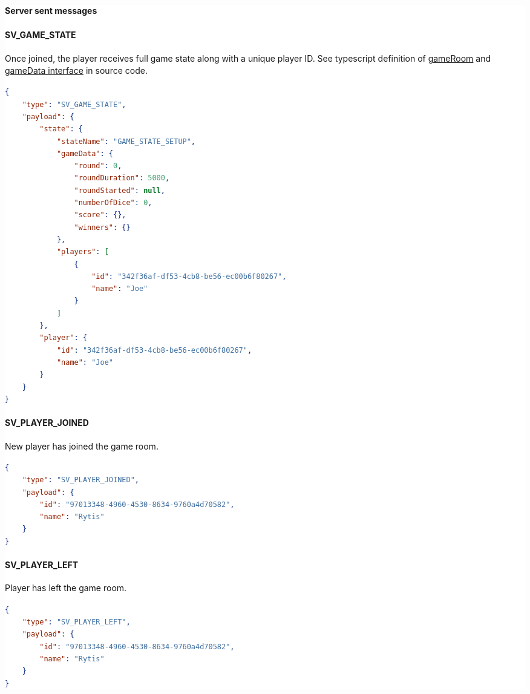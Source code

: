 #### Server sent messages

#### SV_GAME_STATE
Once joined, the player receives full game state along with a unique player ID. See typescript definition of [gameRoom](https://github.com/asrytis/dice-game/blob/master/server/src/game-room.ts#L35) and [gameData interface](https://github.com/asrytis/dice-game/blob/master/server/src/game-room.ts#L22) in source code.

```json
{
    "type": "SV_GAME_STATE",
    "payload": {
        "state": {
            "stateName": "GAME_STATE_SETUP",
            "gameData": {
                "round": 0,
                "roundDuration": 5000,
                "roundStarted": null,
                "numberOfDice": 0,
                "score": {},
                "winners": {}
            },
            "players": [
                {
                    "id": "342f36af-df53-4cb8-be56-ec00b6f80267",
                    "name": "Joe"
                }
            ]
        },
        "player": {
            "id": "342f36af-df53-4cb8-be56-ec00b6f80267",
            "name": "Joe"
        }
    }
}
```

#### SV_PLAYER_JOINED
New player has joined the game room.
```json
{
    "type": "SV_PLAYER_JOINED",
    "payload": {
        "id": "97013348-4960-4530-8634-9760a4d70582",
        "name": "Rytis"
    }
}
```

#### SV_PLAYER_LEFT
Player has left the game room.
```json
{
    "type": "SV_PLAYER_LEFT",
    "payload": {
        "id": "97013348-4960-4530-8634-9760a4d70582",
        "name": "Rytis"
    }
}
```
